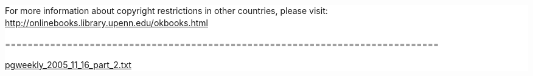 For more information about copyright restrictions in other countries,
please visit:
http://onlinebooks.library.upenn.edu/okbooks.html


=============================================================================

</pre>

<a href="/nl_archives/2005/pgweekly_2005_11_16_part_2.txt" target="_blank" rel="nofollow">pgweekly_2005_11_16_part_2.txt</a>

